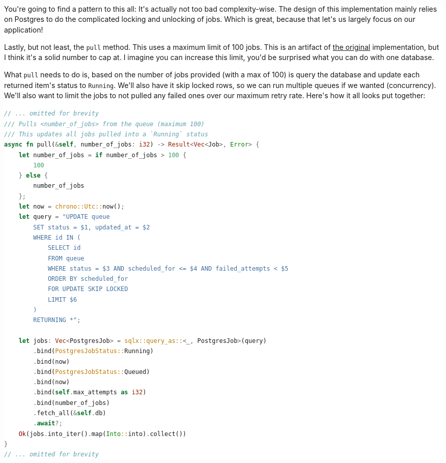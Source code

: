 You're going to find a pattern to this all: It's actually not too bad complexity-wise. The design of this implementation
mainly relies on Postgres to do the complicated locking and unlocking of jobs. Which is great, because that let's us largely
focus on our application!

Lastly, but not least, the `pull` method. This uses a maximum limit of 100 jobs. This is an artifact of [the original](https://kerkour.com/rust-job-queue-with-postgresql)
implementation, but I think it's a solid number to cap at. I imagine you can increase this limit, you'd
be surprised what you can do with one database.

What `pull` needs to do is, based on the number of jobs provided (with a max of 100) is
query the database and update each returned item's status to `Running`. We'll also have it skip locked rows, so we can
run multiple queues if we wanted (concurrency). We'll also want to limit the jobs to not pulled any failed ones over our
maximum retry rate. Here's how it all looks put together:

```rust lib.rs
// ... omitted for brevity
/// Pulls <number_of_jobs> from the queue (maximum 100)
/// This updates all jobs pulled into a `Running` status
async fn pull(&self, number_of_jobs: i32) -> Result<Vec<Job>, Error> {
    let number_of_jobs = if number_of_jobs > 100 {
        100
    } else {
        number_of_jobs
    };
    let now = chrono::Utc::now();
    let query = "UPDATE queue
        SET status = $1, updated_at = $2
        WHERE id IN (
            SELECT id
            FROM queue
            WHERE status = $3 AND scheduled_for <= $4 AND failed_attempts < $5
            ORDER BY scheduled_for
            FOR UPDATE SKIP LOCKED
            LIMIT $6
        )
        RETURNING *";

    let jobs: Vec<PostgresJob> = sqlx::query_as::<_, PostgresJob>(query)
        .bind(PostgresJobStatus::Running)
        .bind(now)
        .bind(PostgresJobStatus::Queued)
        .bind(now)
        .bind(self.max_attempts as i32)
        .bind(number_of_jobs)
        .fetch_all(&self.db)
        .await?;
    Ok(jobs.into_iter().map(Into::into).collect())
}
// ... omitted for brevity
```
